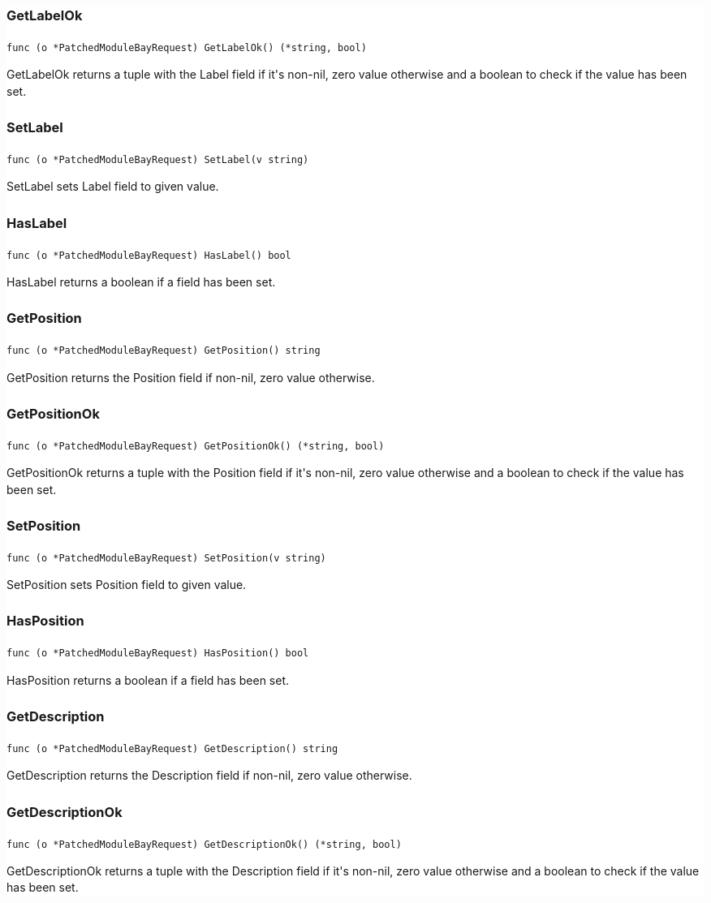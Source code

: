 ### GetLabelOk

`func (o *PatchedModuleBayRequest) GetLabelOk() (*string, bool)`

GetLabelOk returns a tuple with the Label field if it's non-nil, zero value otherwise
and a boolean to check if the value has been set.

### SetLabel

`func (o *PatchedModuleBayRequest) SetLabel(v string)`

SetLabel sets Label field to given value.

### HasLabel

`func (o *PatchedModuleBayRequest) HasLabel() bool`

HasLabel returns a boolean if a field has been set.

### GetPosition

`func (o *PatchedModuleBayRequest) GetPosition() string`

GetPosition returns the Position field if non-nil, zero value otherwise.

### GetPositionOk

`func (o *PatchedModuleBayRequest) GetPositionOk() (*string, bool)`

GetPositionOk returns a tuple with the Position field if it's non-nil, zero value otherwise
and a boolean to check if the value has been set.

### SetPosition

`func (o *PatchedModuleBayRequest) SetPosition(v string)`

SetPosition sets Position field to given value.

### HasPosition

`func (o *PatchedModuleBayRequest) HasPosition() bool`

HasPosition returns a boolean if a field has been set.

### GetDescription

`func (o *PatchedModuleBayRequest) GetDescription() string`

GetDescription returns the Description field if non-nil, zero value otherwise.

### GetDescriptionOk

`func (o *PatchedModuleBayRequest) GetDescriptionOk() (*string, bool)`

GetDescriptionOk returns a tuple with the Description field if it's non-nil, zero value otherwise
and a boolean to check if the value has been set.
